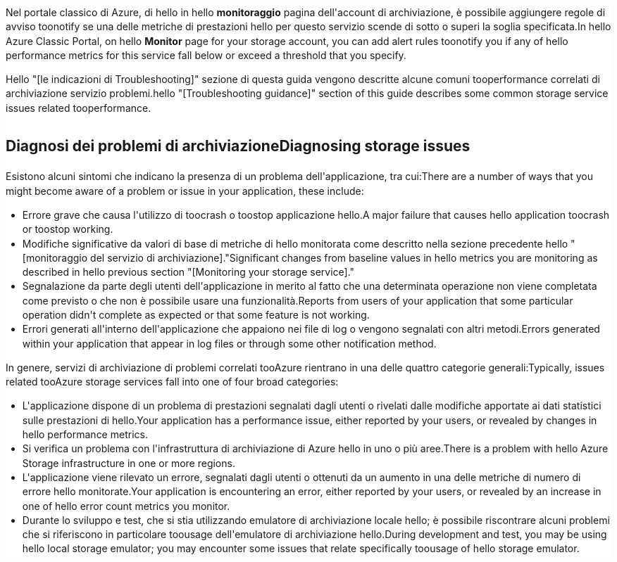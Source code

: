 <span data-ttu-id="88e9d-228">Nel portale classico di Azure, di hello in hello **monitoraggio** pagina dell'account di archiviazione, è possibile aggiungere regole di avviso toonotify se una delle metriche di prestazioni hello per questo servizio scende di sotto o superi la soglia specificata.</span><span class="sxs-lookup"><span data-stu-id="88e9d-228">In hello Azure Classic Portal, on hello **Monitor** page for your storage account, you can add alert rules toonotify you if any of hello performance metrics for this service fall below or exceed a threshold that you specify.</span></span>

<span data-ttu-id="88e9d-229">Hello "[le indicazioni di Troubleshooting]" sezione di questa guida vengono descritte alcune comuni tooperformance correlati di archiviazione servizio problemi.</span><span class="sxs-lookup"><span data-stu-id="88e9d-229">hello "[Troubleshooting guidance]" section of this guide describes some common storage service issues related tooperformance.</span></span>

## <span data-ttu-id="88e9d-230"><a name="diagnosing-storage-issues"></a>Diagnosi dei problemi di archiviazione</span><span class="sxs-lookup"><span data-stu-id="88e9d-230"><a name="diagnosing-storage-issues"></a>Diagnosing storage issues</span></span>
<span data-ttu-id="88e9d-231">Esistono alcuni sintomi che indicano la presenza di un problema dell'applicazione, tra cui:</span><span class="sxs-lookup"><span data-stu-id="88e9d-231">There are a number of ways that you might become aware of a problem or issue in your application, these include:</span></span>

* <span data-ttu-id="88e9d-232">Errore grave che causa l'utilizzo di toocrash o toostop applicazione hello.</span><span class="sxs-lookup"><span data-stu-id="88e9d-232">A major failure that causes hello application toocrash or toostop working.</span></span>
* <span data-ttu-id="88e9d-233">Modifiche significative da valori di base di metriche di hello monitorata come descritto nella sezione precedente hello "[monitoraggio del servizio di archiviazione]."</span><span class="sxs-lookup"><span data-stu-id="88e9d-233">Significant changes from baseline values in hello metrics you are monitoring as described in hello previous section "[Monitoring your storage service]."</span></span>
* <span data-ttu-id="88e9d-234">Segnalazione da parte degli utenti dell'applicazione in merito al fatto che una determinata operazione non viene completata come previsto o che non è possibile usare una funzionalità.</span><span class="sxs-lookup"><span data-stu-id="88e9d-234">Reports from users of your application that some particular operation didn't complete as expected or that some feature is not working.</span></span>
* <span data-ttu-id="88e9d-235">Errori generati all'interno dell'applicazione che appaiono nei file di log o vengono segnalati con altri metodi.</span><span class="sxs-lookup"><span data-stu-id="88e9d-235">Errors generated within your application that appear in log files or through some other notification method.</span></span>

<span data-ttu-id="88e9d-236">In genere, servizi di archiviazione di problemi correlati tooAzure rientrano in una delle quattro categorie generali:</span><span class="sxs-lookup"><span data-stu-id="88e9d-236">Typically, issues related tooAzure storage services fall into one of four broad categories:</span></span>

* <span data-ttu-id="88e9d-237">L'applicazione dispone di un problema di prestazioni segnalati dagli utenti o rivelati dalle modifiche apportate ai dati statistici sulle prestazioni di hello.</span><span class="sxs-lookup"><span data-stu-id="88e9d-237">Your application has a performance issue, either reported by your users, or revealed by changes in hello performance metrics.</span></span>
* <span data-ttu-id="88e9d-238">Si verifica un problema con l'infrastruttura di archiviazione di Azure hello in uno o più aree.</span><span class="sxs-lookup"><span data-stu-id="88e9d-238">There is a problem with hello Azure Storage infrastructure in one or more regions.</span></span>
* <span data-ttu-id="88e9d-239">L'applicazione viene rilevato un errore, segnalati dagli utenti o ottenuti da un aumento in una delle metriche di numero di errore hello monitorate.</span><span class="sxs-lookup"><span data-stu-id="88e9d-239">Your application is encountering an error, either reported by your users, or revealed by an increase in one of hello error count metrics you monitor.</span></span>
* <span data-ttu-id="88e9d-240">Durante lo sviluppo e test, che si stia utilizzando emulatore di archiviazione locale hello; è possibile riscontrare alcuni problemi che si riferiscono in particolare toousage dell'emulatore di archiviazione hello.</span><span class="sxs-lookup"><span data-stu-id="88e9d-240">During development and test, you may be using hello local storage emulator; you may encounter some issues that relate specifically toousage of hello storage emulator.</span></span>

